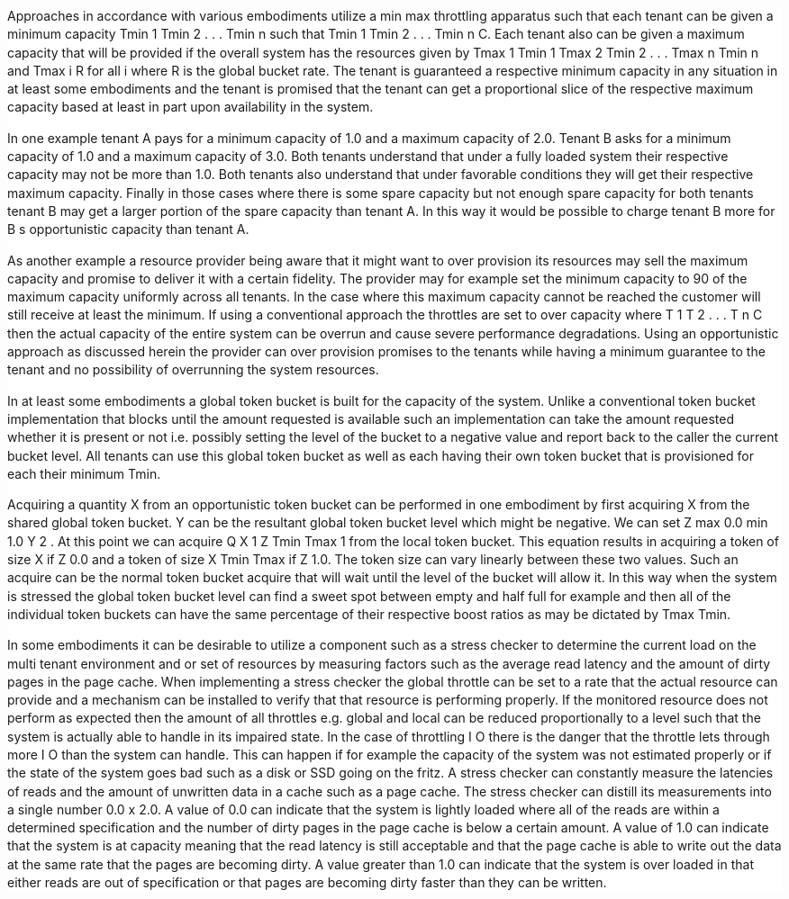 Approaches in accordance with various embodiments utilize a min max throttling apparatus such that each tenant can be given a minimum capacity Tmin 1 Tmin 2 . . . Tmin n such that Tmin 1 Tmin 2 . . . Tmin n C. Each tenant also can be given a maximum capacity that will be provided if the overall system has the resources given by Tmax 1 Tmin 1 Tmax 2 Tmin 2 . . . Tmax n Tmin n and Tmax i R for all i where R is the global bucket rate. The tenant is guaranteed a respective minimum capacity in any situation in at least some embodiments and the tenant is promised that the tenant can get a proportional slice of the respective maximum capacity based at least in part upon availability in the system.

In one example tenant A pays for a minimum capacity of 1.0 and a maximum capacity of 2.0. Tenant B asks for a minimum capacity of 1.0 and a maximum capacity of 3.0. Both tenants understand that under a fully loaded system their respective capacity may not be more than 1.0. Both tenants also understand that under favorable conditions they will get their respective maximum capacity. Finally in those cases where there is some spare capacity but not enough spare capacity for both tenants tenant B may get a larger portion of the spare capacity than tenant A. In this way it would be possible to charge tenant B more for B s opportunistic capacity than tenant A.

As another example a resource provider being aware that it might want to over provision its resources may sell the maximum capacity and promise to deliver it with a certain fidelity. The provider may for example set the minimum capacity to 90 of the maximum capacity uniformly across all tenants. In the case where this maximum capacity cannot be reached the customer will still receive at least the minimum. If using a conventional approach the throttles are set to over capacity where T 1 T 2 . . . T n C then the actual capacity of the entire system can be overrun and cause severe performance degradations. Using an opportunistic approach as discussed herein the provider can over provision promises to the tenants while having a minimum guarantee to the tenant and no possibility of overrunning the system resources.

In at least some embodiments a global token bucket is built for the capacity of the system. Unlike a conventional token bucket implementation that blocks until the amount requested is available such an implementation can take the amount requested whether it is present or not i.e. possibly setting the level of the bucket to a negative value and report back to the caller the current bucket level. All tenants can use this global token bucket as well as each having their own token bucket that is provisioned for each their minimum Tmin.

Acquiring a quantity X from an opportunistic token bucket can be performed in one embodiment by first acquiring X from the shared global token bucket. Y can be the resultant global token bucket level which might be negative. We can set Z max 0.0 min 1.0 Y 2 . At this point we can acquire Q X 1 Z Tmin Tmax 1 from the local token bucket. This equation results in acquiring a token of size X if Z 0.0 and a token of size X Tmin Tmax if Z 1.0. The token size can vary linearly between these two values. Such an acquire can be the normal token bucket acquire that will wait until the level of the bucket will allow it. In this way when the system is stressed the global token bucket level can find a sweet spot between empty and half full for example and then all of the individual token buckets can have the same percentage of their respective boost ratios as may be dictated by Tmax Tmin.

In some embodiments it can be desirable to utilize a component such as a stress checker to determine the current load on the multi tenant environment and or set of resources by measuring factors such as the average read latency and the amount of dirty pages in the page cache. When implementing a stress checker the global throttle can be set to a rate that the actual resource can provide and a mechanism can be installed to verify that that resource is performing properly. If the monitored resource does not perform as expected then the amount of all throttles e.g. global and local can be reduced proportionally to a level such that the system is actually able to handle in its impaired state. In the case of throttling I O there is the danger that the throttle lets through more I O than the system can handle. This can happen if for example the capacity of the system was not estimated properly or if the state of the system goes bad such as a disk or SSD going on the fritz. A stress checker can constantly measure the latencies of reads and the amount of unwritten data in a cache such as a page cache. The stress checker can distill its measurements into a single number 0.0 x 2.0. A value of 0.0 can indicate that the system is lightly loaded where all of the reads are within a determined specification and the number of dirty pages in the page cache is below a certain amount. A value of 1.0 can indicate that the system is at capacity meaning that the read latency is still acceptable and that the page cache is able to write out the data at the same rate that the pages are becoming dirty. A value greater than 1.0 can indicate that the system is over loaded in that either reads are out of specification or that pages are becoming dirty faster than they can be written.
